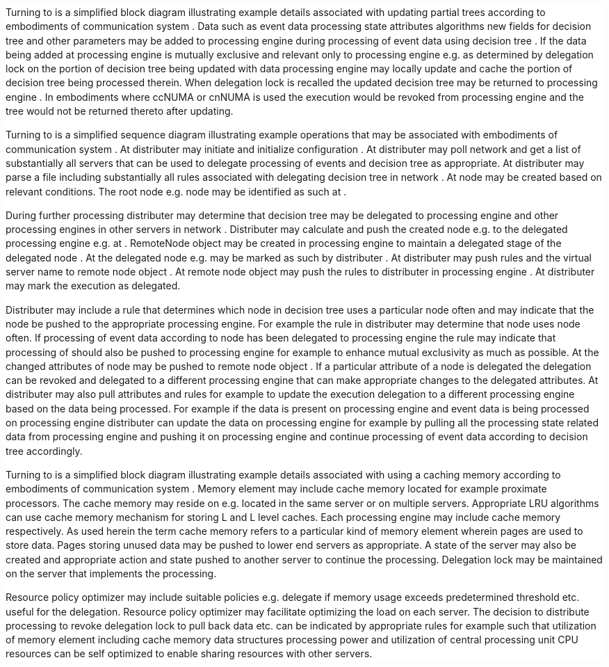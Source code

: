 Turning to is a simplified block diagram illustrating example details associated with updating partial trees according to embodiments of communication system . Data such as event data processing state attributes algorithms new fields for decision tree and other parameters may be added to processing engine during processing of event data using decision tree . If the data being added at processing engine is mutually exclusive and relevant only to processing engine e.g. as determined by delegation lock on the portion of decision tree being updated with data processing engine may locally update and cache the portion of decision tree being processed therein. When delegation lock is recalled the updated decision tree may be returned to processing engine . In embodiments where ccNUMA or cnNUMA is used the execution would be revoked from processing engine and the tree would not be returned thereto after updating.

Turning to is a simplified sequence diagram illustrating example operations that may be associated with embodiments of communication system . At distributer may initiate and initialize configuration . At distributer may poll network and get a list of substantially all servers that can be used to delegate processing of events and decision tree as appropriate. At distributer may parse a file including substantially all rules associated with delegating decision tree in network . At node may be created based on relevant conditions. The root node e.g. node may be identified as such at .

During further processing distributer may determine that decision tree may be delegated to processing engine and other processing engines in other servers in network . Distributer may calculate and push the created node e.g. to the delegated processing engine e.g. at . RemoteNode object may be created in processing engine to maintain a delegated stage of the delegated node . At the delegated node e.g. may be marked as such by distributer . At distributer may push rules and the virtual server name to remote node object . At remote node object may push the rules to distributer in processing engine . At distributer may mark the execution as delegated.

Distributer may include a rule that determines which node in decision tree uses a particular node often and may indicate that the node be pushed to the appropriate processing engine. For example the rule in distributer may determine that node uses node often. If processing of event data according to node has been delegated to processing engine the rule may indicate that processing of should also be pushed to processing engine for example to enhance mutual exclusivity as much as possible. At the changed attributes of node may be pushed to remote node object . If a particular attribute of a node is delegated the delegation can be revoked and delegated to a different processing engine that can make appropriate changes to the delegated attributes. At distributer may also pull attributes and rules for example to update the execution delegation to a different processing engine based on the data being processed. For example if the data is present on processing engine and event data is being processed on processing engine distributer can update the data on processing engine for example by pulling all the processing state related data from processing engine and pushing it on processing engine and continue processing of event data according to decision tree accordingly.

Turning to is a simplified block diagram illustrating example details associated with using a caching memory according to embodiments of communication system . Memory element may include cache memory located for example proximate processors. The cache memory may reside on e.g. located in the same server or on multiple servers. Appropriate LRU algorithms can use cache memory mechanism for storing L and L level caches. Each processing engine may include cache memory respectively. As used herein the term cache memory refers to a particular kind of memory element wherein pages are used to store data. Pages storing unused data may be pushed to lower end servers as appropriate. A state of the server may also be created and appropriate action and state pushed to another server to continue the processing. Delegation lock may be maintained on the server that implements the processing.

Resource policy optimizer may include suitable policies e.g. delegate if memory usage exceeds predetermined threshold etc. useful for the delegation. Resource policy optimizer may facilitate optimizing the load on each server. The decision to distribute processing to revoke delegation lock to pull back data etc. can be indicated by appropriate rules for example such that utilization of memory element including cache memory data structures processing power and utilization of central processing unit CPU resources can be self optimized to enable sharing resources with other servers.
